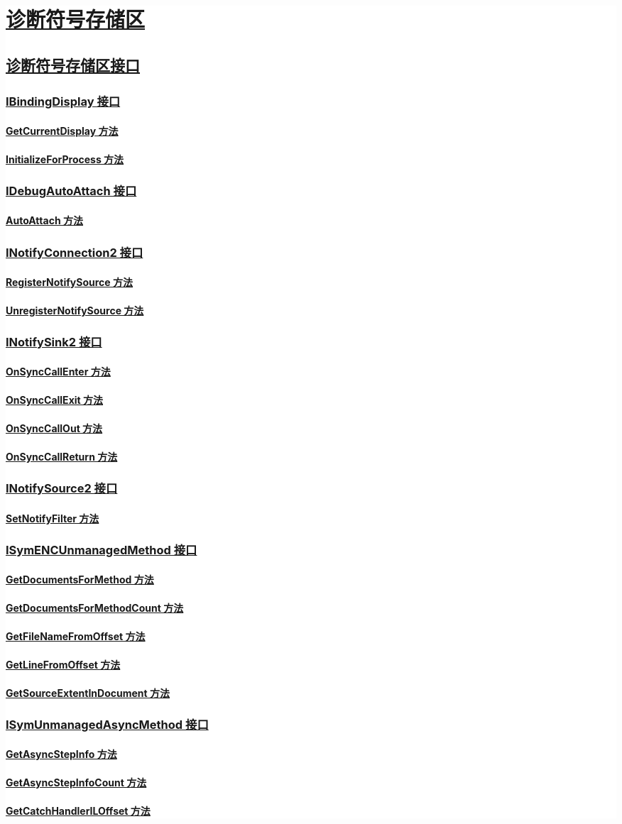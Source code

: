 # [诊断符号存储区](index.md)
## [诊断符号存储区接口](diagnostics-symbol-store-interfaces.md)
### [IBindingDisplay 接口](ibindingdisplay-interface.md)
#### [GetCurrentDisplay 方法](ibindingdisplay-getcurrentdisplay-method.md)
#### [InitializeForProcess 方法](ibindingdisplay-initializeforprocess-method.md)
### [IDebugAutoAttach 接口](idebugautoattach-interface.md)
#### [AutoAttach 方法](idebugautoattach-autoattach-method.md)
### [INotifyConnection2 接口](inotifyconnection2-interface.md)
#### [RegisterNotifySource 方法](inotifyconnection2-registernotifysource-method.md)
#### [UnregisterNotifySource 方法](inotifyconnection2-unregisternotifysource-method.md)
### [INotifySink2 接口](inotifysink2-interface.md)
#### [OnSyncCallEnter 方法](inotifysink2-onsynccallenter-method.md)
#### [OnSyncCallExit 方法](inotifysink2-onsynccallexit-method.md)
#### [OnSyncCallOut 方法](inotifysink2-onsynccallout-method.md)
#### [OnSyncCallReturn 方法](inotifysink2-onsynccallreturn-method.md)
### [INotifySource2 接口](inotifysource2-interface.md)
#### [SetNotifyFilter 方法](inotifysource2-setnotifyfilter-method.md)
### [ISymENCUnmanagedMethod 接口](isymencunmanagedmethod-interface.md)
#### [GetDocumentsForMethod 方法](isymencunmanagedmethod-getdocumentsformethod-method.md)
#### [GetDocumentsForMethodCount 方法](isymencunmanagedmethod-getdocumentsformethodcount-method.md)
#### [GetFileNameFromOffset 方法](isymencunmanagedmethod-getfilenamefromoffset-method.md)
#### [GetLineFromOffset 方法](isymencunmanagedmethod-getlinefromoffset-method.md)
#### [GetSourceExtentInDocument 方法](isymencunmanagedmethod-getsourceextentindocument-method.md)
### [ISymUnmanagedAsyncMethod 接口](isymunmanagedasyncmethod-interface.md)
#### [GetAsyncStepInfo 方法](isymunmanagedasyncmethod-getasyncstepinfo-method.md)
#### [GetAsyncStepInfoCount 方法](isymunmanagedasyncmethod-getasyncstepinfocount-method.md)
#### [GetCatchHandlerILOffset 方法](isymunmanagedasyncmethod-getcatchhandleriloffset-method.md)